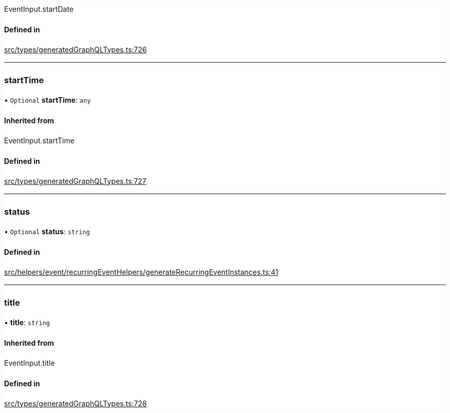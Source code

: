 EventInput.startDate

#### Defined in

[src/types/generatedGraphQLTypes.ts:726](https://github.com/PalisadoesFoundation/talawa-api/blob/708df7e/src/types/generatedGraphQLTypes.ts#L726)

___

### startTime

• `Optional` **startTime**: `any`

#### Inherited from

EventInput.startTime

#### Defined in

[src/types/generatedGraphQLTypes.ts:727](https://github.com/PalisadoesFoundation/talawa-api/blob/708df7e/src/types/generatedGraphQLTypes.ts#L727)

___

### status

• `Optional` **status**: `string`

#### Defined in

[src/helpers/event/recurringEventHelpers/generateRecurringEventInstances.ts:41](https://github.com/PalisadoesFoundation/talawa-api/blob/708df7e/src/helpers/event/recurringEventHelpers/generateRecurringEventInstances.ts#L41)

___

### title

• **title**: `string`

#### Inherited from

EventInput.title

#### Defined in

[src/types/generatedGraphQLTypes.ts:728](https://github.com/PalisadoesFoundation/talawa-api/blob/708df7e/src/types/generatedGraphQLTypes.ts#L728)
